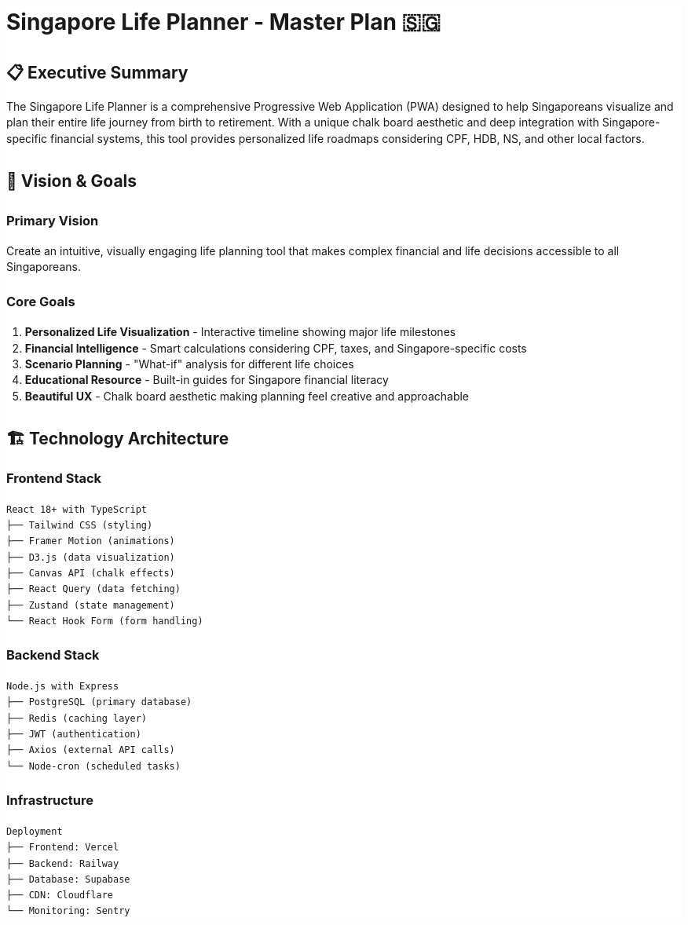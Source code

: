 # Singapore Life Planner - Master Plan 🇸🇬

## 📋 Executive Summary

The Singapore Life Planner is a comprehensive Progressive Web Application (PWA) designed to help Singaporeans visualize and plan their entire life journey from birth to retirement. With a unique chalk board aesthetic and deep integration with Singapore-specific financial systems, this tool provides personalized life roadmaps considering CPF, HDB, NS, and other local factors.

## 🎯 Vision & Goals

### Primary Vision
Create an intuitive, visually engaging life planning tool that makes complex financial and life decisions accessible to all Singaporeans.

### Core Goals
1. **Personalized Life Visualization** - Interactive timeline showing major life milestones
2. **Financial Intelligence** - Smart calculations considering CPF, taxes, and Singapore-specific costs
3. **Scenario Planning** - "What-if" analysis for different life choices
4. **Educational Resource** - Built-in guides for Singapore financial literacy
5. **Beautiful UX** - Chalk board aesthetic making planning feel creative and approachable

## 🏗️ Technology Architecture

### Frontend Stack
```
React 18+ with TypeScript
├── Tailwind CSS (styling)
├── Framer Motion (animations)
├── D3.js (data visualization)
├── Canvas API (chalk effects)
├── React Query (data fetching)
├── Zustand (state management)
└── React Hook Form (form handling)
```

### Backend Stack
```
Node.js with Express
├── PostgreSQL (primary database)
├── Redis (caching layer)
├── JWT (authentication)
├── Axios (external API calls)
└── Node-cron (scheduled tasks)
```

### Infrastructure
```
Deployment
├── Frontend: Vercel
├── Backend: Railway
├── Database: Supabase
├── CDN: Cloudflare
└── Monitoring: Sentry
```
